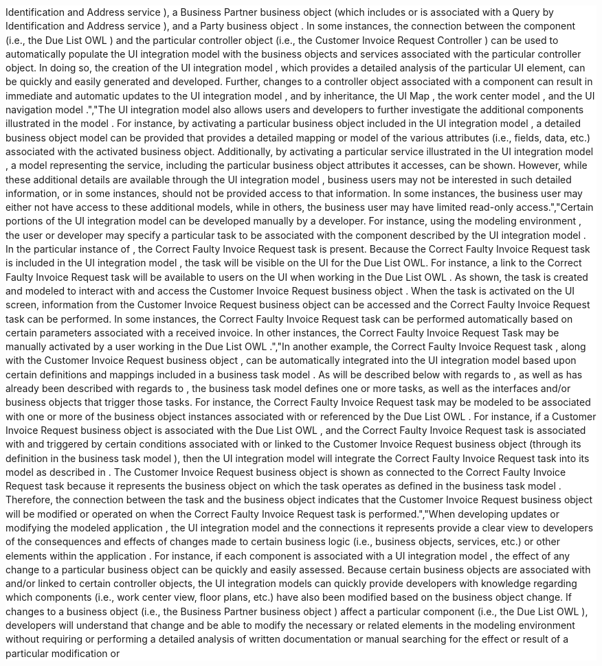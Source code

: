 Identification and Address service ), a Business Partner business object  (which includes or is associated with a Query by Identification and Address service ), and a Party business object . In some instances, the connection between the component (i.e., the Due List OWL ) and the particular controller object (i.e., the Customer Invoice Request Controller ) can be used to automatically populate the UI integration model  with the business objects and services associated with the particular controller object. In doing so, the creation of the UI integration model , which provides a detailed analysis of the particular UI element, can be quickly and easily generated and developed. Further, changes to a controller object associated with a component can result in immediate and automatic updates to the UI integration model , and by inheritance, the UI Map , the work center model , and the UI navigation model .","The UI integration model  also allows users and developers to further investigate the additional components illustrated in the model . For instance, by activating a particular business object included in the UI integration model , a detailed business object model can be provided that provides a detailed mapping or model of the various attributes (i.e., fields, data, etc.) associated with the activated business object. Additionally, by activating a particular service illustrated in the UI integration model , a model representing the service, including the particular business object attributes it accesses, can be shown. However, while these additional details are available through the UI integration model , business users may not be interested in such detailed information, or in some instances, should not be provided access to that information. In some instances, the business user may either not have access to these additional models, while in others, the business user may have limited read-only access.","Certain portions of the UI integration model  can be developed manually by a developer. For instance, using the modeling environment , the user or developer may specify a particular task to be associated with the component described by the UI integration model . In the particular instance of , the Correct Faulty Invoice Request task  is present. Because the Correct Faulty Invoice Request task  is included in the UI integration model , the task will be visible on the UI for the Due List OWL. For instance, a link to the Correct Faulty Invoice Request task  will be available to users on the UI when working in the Due List OWL . As shown, the task is created and modeled to interact with and access the Customer Invoice Request business object . When the task  is activated on the UI screen, information from the Customer Invoice Request business object  can be accessed and the Correct Faulty Invoice Request task  can be performed. In some instances, the Correct Faulty Invoice Request task  can be performed automatically based on certain parameters associated with a received invoice. In other instances, the Correct Faulty Invoice Request Task  may be manually activated by a user working in the Due List OWL .","In another example, the Correct Faulty Invoice Request task , along with the Customer Invoice Request business object , can be automatically integrated into the UI integration model  based upon certain definitions and mappings included in a business task model . As will be described below with regards to , as well as has already been described with regards to , the business task model  defines one or more tasks, as well as the interfaces and\/or business objects that trigger those tasks. For instance, the Correct Faulty Invoice Request task  may be modeled to be associated with one or more of the business object instances associated with or referenced by the Due List OWL . For instance, if a Customer Invoice Request business object is associated with the Due List OWL , and the Correct Faulty Invoice Request task  is associated with and triggered by certain conditions associated with or linked to the Customer Invoice Request business object (through its definition in the business task model ), then the UI integration model  will integrate the Correct Faulty Invoice Request task  into its model as described in . The Customer Invoice Request business object  is shown as connected to the Correct Faulty Invoice Request task  because it represents the business object on which the task  operates as defined in the business task model . Therefore, the connection between the task  and the business object  indicates that the Customer Invoice Request business object  will be modified or operated on when the Correct Faulty Invoice Request task  is performed.","When developing updates or modifying the modeled application , the UI integration model  and the connections it represents provide a clear view to developers of the consequences and effects of changes made to certain business logic (i.e., business objects, services, etc.) or other elements within the application . For instance, if each component is associated with a UI integration model , the effect of any change to a particular business object can be quickly and easily assessed. Because certain business objects are associated with and\/or linked to certain controller objects, the UI integration models  can quickly provide developers with knowledge regarding which components (i.e., work center view, floor plans, etc.) have also been modified based on the business object change. If changes to a business object (i.e., the Business Partner business object ) affect a particular component (i.e., the Due List OWL ), developers will understand that change and be able to modify the necessary or related elements in the modeling environment  without requiring or performing a detailed analysis of written documentation or manual searching for the effect or result of a particular modification or